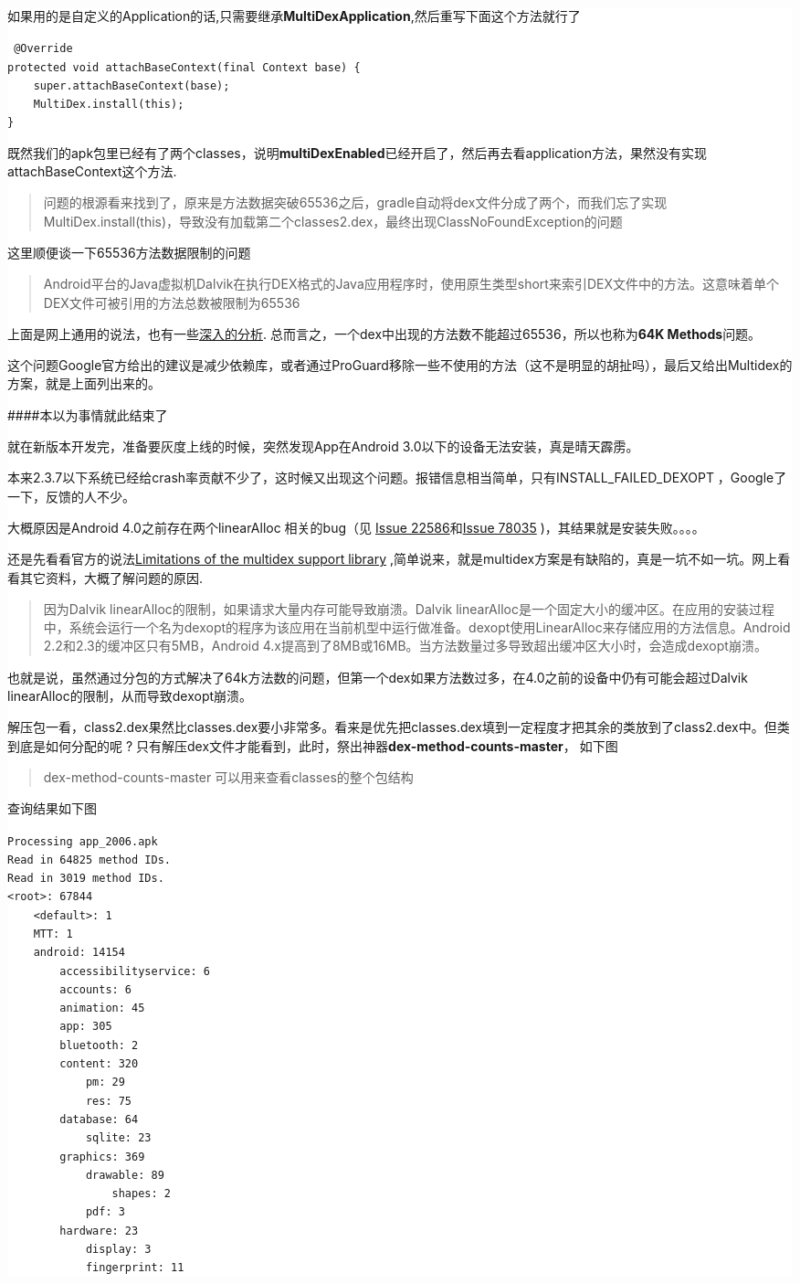 如果用的是自定义的Application的话,只需要继承**MultiDexApplication**,然后重写下面这个方法就行了

	 @Override
    protected void attachBaseContext(final Context base) {
        super.attachBaseContext(base);
        MultiDex.install(this);
    }

既然我们的apk包里已经有了两个classes，说明**multiDexEnabled**已经开启了，然后再去看application方法，果然没有实现attachBaseContext这个方法.
>问题的根源看来找到了，原来是方法数据突破65536之后，gradle自动将dex文件分成了两个，而我们忘了实现MultiDex.install(this)，导致没有加载第二个classes2.dex，最终出现ClassNoFoundException的问题

这里顺便谈一下65536方法数据限制的问题
>Android平台的Java虚拟机Dalvik在执行DEX格式的Java应用程序时，使用原生类型short来索引DEX文件中的方法。这意味着单个DEX文件可被引用的方法总数被限制为65536

上面是网上通用的说法，也有一些[深入的分析](http://jayfeng.com/2016/03/10/%E7%94%B1Android-65K%E6%96%B9%E6%B3%95%E6%95%B0%E9%99%90%E5%88%B6%E5%BC%95%E5%8F%91%E7%9A%84%E6%80%9D%E8%80%83/). 总而言之，一个dex中出现的方法数不能超过65536，所以也称为**64K Methods**问题。

这个问题Google官方给出的建议是减少依赖库，或者通过ProGuard移除一些不使用的方法（这不是明显的胡扯吗），最后又给出Multidex的方案，就是上面列出来的。 

####本以为事情就此结束了

就在新版本开发完，准备要灰度上线的时候，突然发现App在Android 3.0以下的设备无法安装，真是晴天霹雳。

本来2.3.7以下系统已经给crash率贡献不少了，这时候又出现这个问题。报错信息相当简单，只有INSTALL_FAILED_DEXOPT ，Google了一下，反馈的人不少。

大概原因是Android 4.0之前存在两个linearAlloc 相关的bug（见 [Issue 22586](https://code.google.com/p/android/issues/detail?id=22586)和[Issue 78035](https://code.google.com/p/android/issues/detail?id=78035) )，其结果就是安装失败。。。。

还是先看看官方的说法[Limitations of the multidex support library](https://developer.android.com/studio/build/multidex.html#mdex-gradle) ,简单说来，就是multidex方案是有缺陷的，真是一坑不如一坑。网上看看其它资料，大概了解问题的原因.
>因为Dalvik linearAlloc的限制，如果请求大量内存可能导致崩溃。Dalvik linearAlloc是一个固定大小的缓冲区。在应用的安装过程中，系统会运行一个名为dexopt的程序为该应用在当前机型中运行做准备。dexopt使用LinearAlloc来存储应用的方法信息。Android 2.2和2.3的缓冲区只有5MB，Android 4.x提高到了8MB或16MB。当方法数量过多导致超出缓冲区大小时，会造成dexopt崩溃。

也就是说，虽然通过分包的方式解决了64k方法数的问题，但第一个dex如果方法数过多，在4.0之前的设备中仍有可能会超过Dalvik linearAlloc的限制，从而导致dexopt崩溃。

解压包一看，class2.dex果然比classes.dex要小非常多。看来是优先把classes.dex填到一定程度才把其余的类放到了class2.dex中。但类到底是如何分配的呢 ? 只有解压dex文件才能看到，此时，祭出神器**dex-method-counts-master**， 如下图

>dex-method-counts-master 可以用来查看classes的整个包结构


查询结果如下图

	Processing app_2006.apk
	Read in 64825 method IDs.
	Read in 3019 method IDs.
	<root>: 67844
	    <default>: 1
	    MTT: 1
	    android: 14154
	        accessibilityservice: 6
	        accounts: 6
	        animation: 45
	        app: 305
	        bluetooth: 2
	        content: 320
	            pm: 29
	            res: 75
	        database: 64
	            sqlite: 23
	        graphics: 369
	            drawable: 89
	                shapes: 2
	            pdf: 3
	        hardware: 23
	            display: 3
	            fingerprint: 11